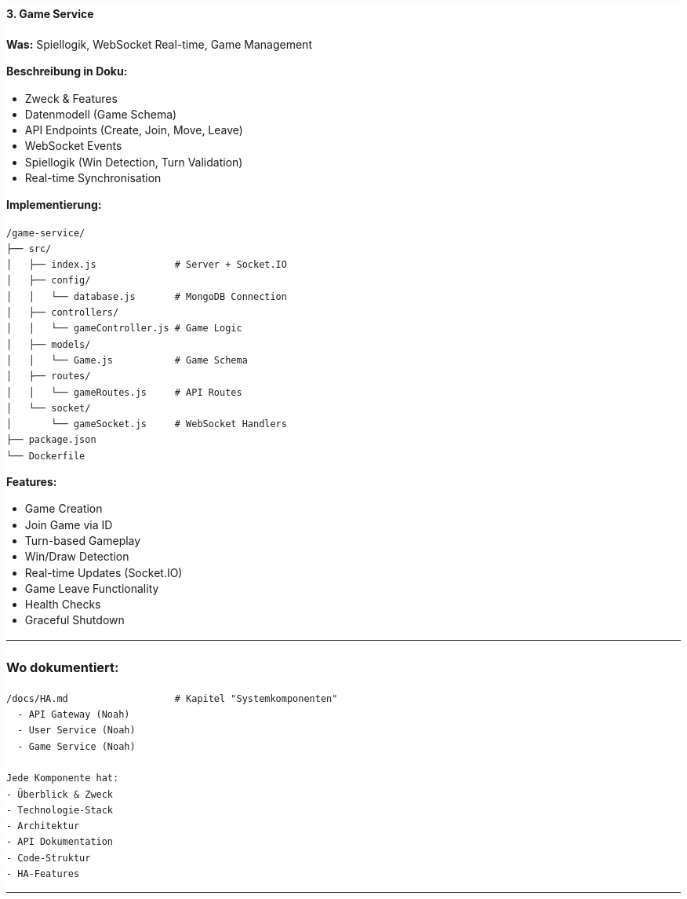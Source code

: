 #### 3. Game Service
**Was:** Spiellogik, WebSocket Real-time, Game Management

**Beschreibung in Doku:**
- Zweck & Features
- Datenmodell (Game Schema)
- API Endpoints (Create, Join, Move, Leave)
- WebSocket Events
- Spiellogik (Win Detection, Turn Validation)
- Real-time Synchronisation

**Implementierung:**
```
/game-service/
├── src/
│   ├── index.js              # Server + Socket.IO
│   ├── config/
│   │   └── database.js       # MongoDB Connection
│   ├── controllers/
│   │   └── gameController.js # Game Logic
│   ├── models/
│   │   └── Game.js           # Game Schema
│   ├── routes/
│   │   └── gameRoutes.js     # API Routes
│   └── socket/
│       └── gameSocket.js     # WebSocket Handlers
├── package.json
└── Dockerfile
```

**Features:**
- Game Creation
- Join Game via ID
- Turn-based Gameplay
- Win/Draw Detection
- Real-time Updates (Socket.IO)
- Game Leave Functionality
- Health Checks
- Graceful Shutdown

---

### Wo dokumentiert:
```
/docs/HA.md                   # Kapitel "Systemkomponenten"
  - API Gateway (Noah)
  - User Service (Noah)
  - Game Service (Noah)

Jede Komponente hat:
- Überblick & Zweck
- Technologie-Stack
- Architektur
- API Dokumentation
- Code-Struktur
- HA-Features
```

---